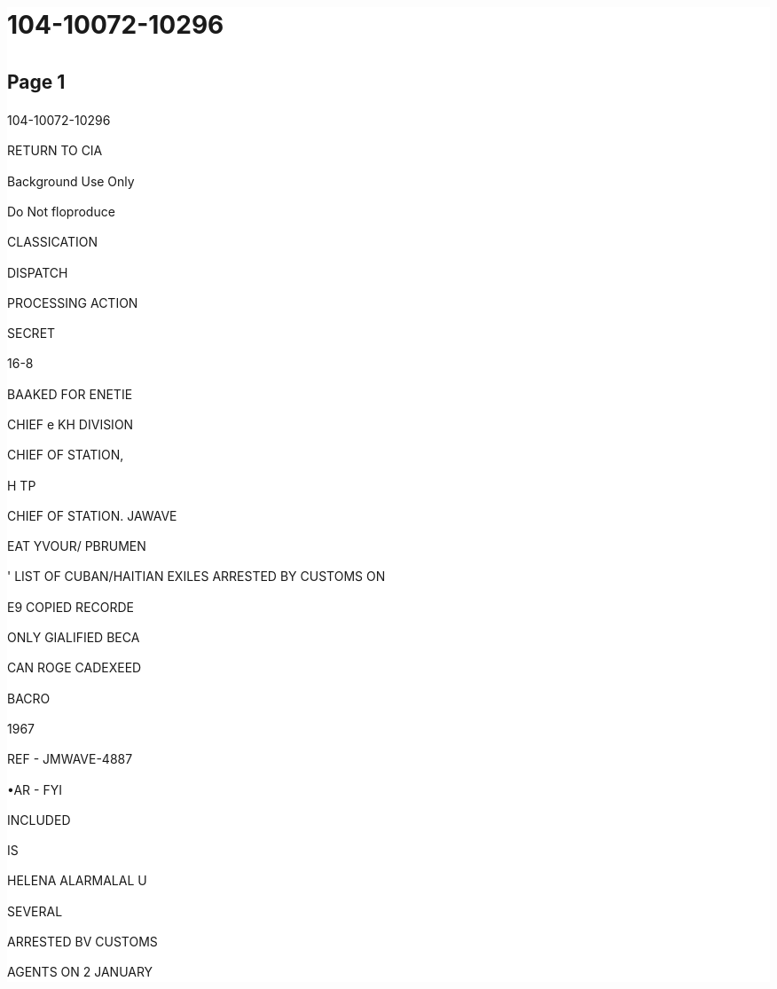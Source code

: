 # 104-10072-10296

## Page 1

104-10072-10296

RETURN TO CIA

Background Use Only

Do Not floproduce

CLASSICATION

DISPATCH

PROCESSING ACTION

SECRET

16-8

BAAKED FOR ENETIE

CHIEF e KH DIVISION

CHIEF OF STATION,

H TP

CHIEF OF STATION. JAWAVE

EAT YVOUR/ PBRUMEN

' LIST OF CUBAN/HAITIAN EXILES ARRESTED BY CUSTOMS ON

E9 COPIED RECORDE

ONLY GIALIFIED BECA

CAN ROGE CADEXEED

BACRO

1967

REF - JMWAVE-4887

•AR - FYI

INCLUDED

IS

HELENA ALARMALAL U

SEVERAL

ARRESTED BV CUSTOMS

AGENTS ON 2 JANUARY
